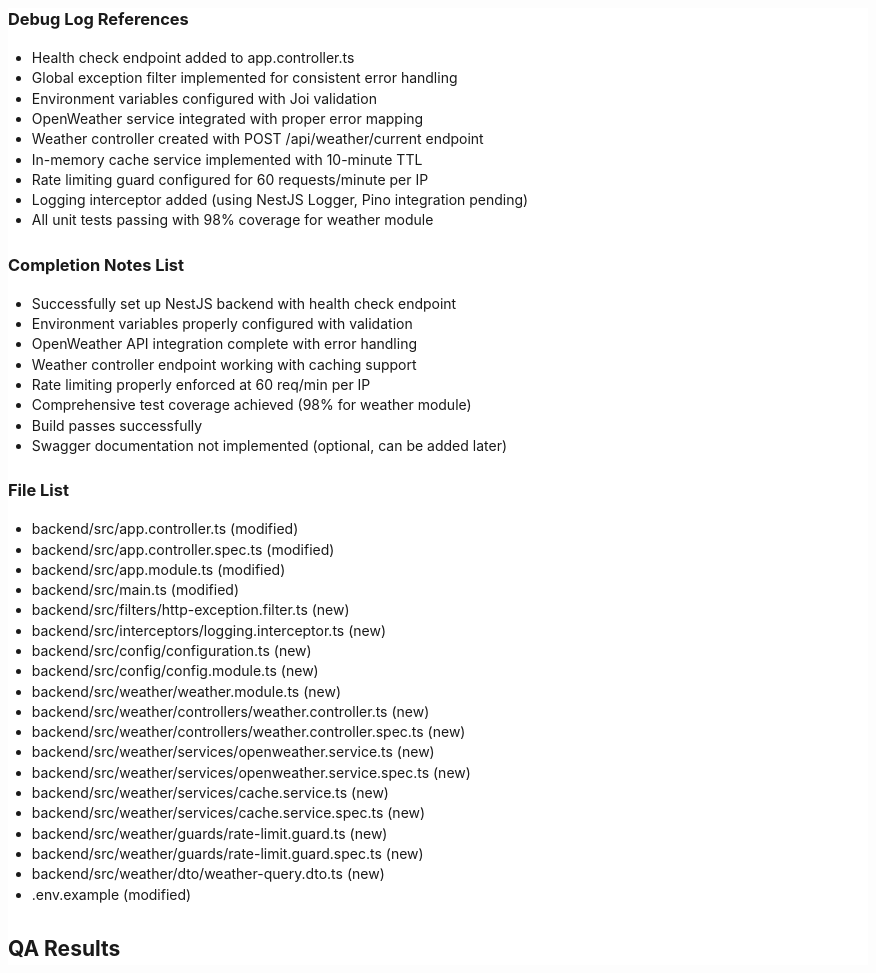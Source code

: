 ### Debug Log References
- Health check endpoint added to app.controller.ts
- Global exception filter implemented for consistent error handling
- Environment variables configured with Joi validation
- OpenWeather service integrated with proper error mapping
- Weather controller created with POST /api/weather/current endpoint
- In-memory cache service implemented with 10-minute TTL
- Rate limiting guard configured for 60 requests/minute per IP
- Logging interceptor added (using NestJS Logger, Pino integration pending)
- All unit tests passing with 98% coverage for weather module

### Completion Notes List
- Successfully set up NestJS backend with health check endpoint
- Environment variables properly configured with validation
- OpenWeather API integration complete with error handling
- Weather controller endpoint working with caching support
- Rate limiting properly enforced at 60 req/min per IP
- Comprehensive test coverage achieved (98% for weather module)
- Build passes successfully
- Swagger documentation not implemented (optional, can be added later)

### File List
- backend/src/app.controller.ts (modified)
- backend/src/app.controller.spec.ts (modified)
- backend/src/app.module.ts (modified)
- backend/src/main.ts (modified)
- backend/src/filters/http-exception.filter.ts (new)
- backend/src/interceptors/logging.interceptor.ts (new)
- backend/src/config/configuration.ts (new)
- backend/src/config/config.module.ts (new)
- backend/src/weather/weather.module.ts (new)
- backend/src/weather/controllers/weather.controller.ts (new)
- backend/src/weather/controllers/weather.controller.spec.ts (new)
- backend/src/weather/services/openweather.service.ts (new)
- backend/src/weather/services/openweather.service.spec.ts (new)
- backend/src/weather/services/cache.service.ts (new)
- backend/src/weather/services/cache.service.spec.ts (new)
- backend/src/weather/guards/rate-limit.guard.ts (new)
- backend/src/weather/guards/rate-limit.guard.spec.ts (new)
- backend/src/weather/dto/weather-query.dto.ts (new)
- .env.example (modified)

## QA Results
